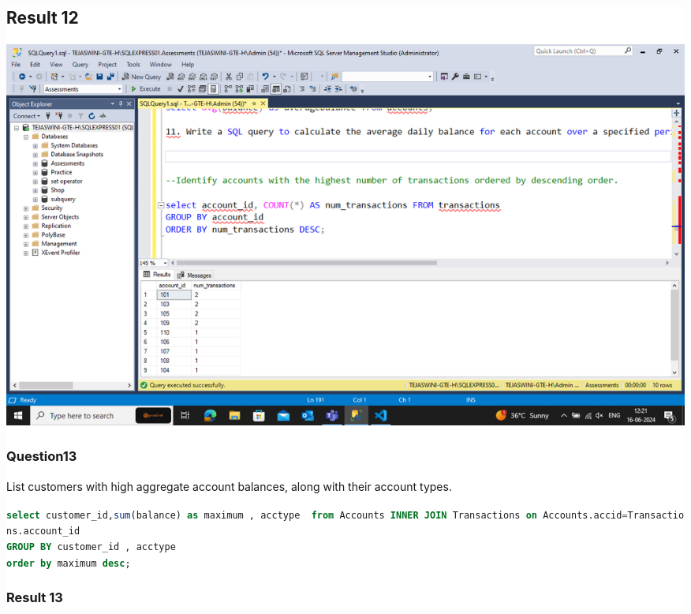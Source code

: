 ## Result 12

![alt text](image-12.png)

### Question13

List customers with high aggregate account balances, along with their account types.

```sql
select customer_id,sum(balance) as maximum , acctype  from Accounts INNER JOIN Transactions on Accounts.accid=Transactions.account_id
GROUP BY customer_id , acctype
order by maximum desc;
```

### Result 13
